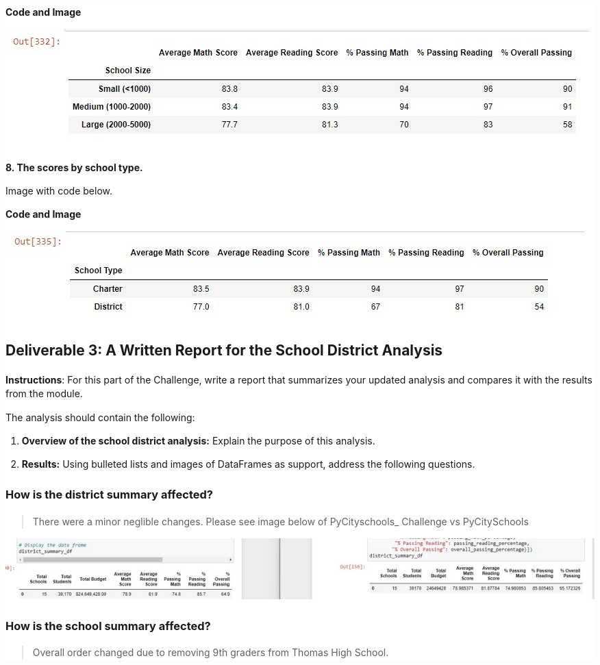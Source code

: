 **Code and Image**

![name-of-you-image](https://github.com/ZZaman1989/School_District_Analysis/blob/main/Resources/Deliverable%20%232%20-%20scores%20by%20school%20size.jpg)

**8. The scores by school type.**

Image with code below.

**Code and Image**

![name-of-you-image](https://github.com/ZZaman1989/School_District_Analysis/blob/main/Resources/Deliverable%20%232%20-%20scores%20by%20school%20type.jpg)


## Deliverable 3: A Written Report for the School District Analysis
**Instructions**: For this part of the Challenge, write a report that summarizes your updated analysis and compares it with the results from the module.

The analysis should contain the following:

1. **Overview of the school district analysis:** Explain the purpose of this analysis.

2. **Results:** Using bulleted lists and images of DataFrames as support, address the following questions.

### How is the district summary affected?
> There were a minor neglible changes.  Please see image below of PyCityschools_ Challenge vs PyCitySchools

![name-of-you-image](https://github.com/ZZaman1989/School_District_Analysis/blob/main/Resources/Dev%20%233%20Distract%20Summary%20affected.jpg)

### How is the school summary affected?
> Overall order changed due to removing 9th graders from Thomas High School.
